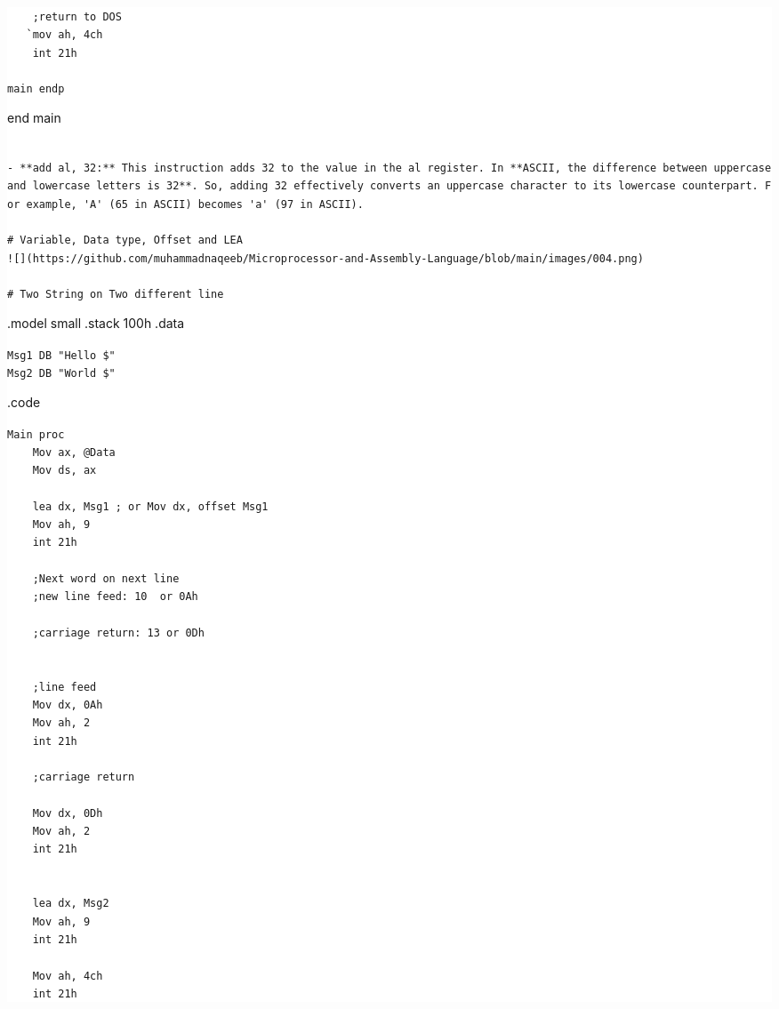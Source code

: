         ;return to DOS
       `mov ah, 4ch
        int 21h

    main endp
end main   
```

- **add al, 32:** This instruction adds 32 to the value in the al register. In **ASCII, the difference between uppercase and lowercase letters is 32**. So, adding 32 effectively converts an uppercase character to its lowercase counterpart. For example, 'A' (65 in ASCII) becomes 'a' (97 in ASCII).

# Variable, Data type, Offset and LEA
![](https://github.com/muhammadnaqeeb/Microprocessor-and-Assembly-Language/blob/main/images/004.png)

# Two String on Two different line
```
.model small
.stack 100h
.data

    Msg1 DB "Hello $"
    Msg2 DB "World $"

.code   

    Main proc
        Mov ax, @Data
        Mov ds, ax

        lea dx, Msg1 ; or Mov dx, offset Msg1
        Mov ah, 9
        int 21h   

        ;Next word on next line
        ;new line feed: 10  or 0Ah

        ;carriage return: 13 or 0Dh


        ;line feed
        Mov dx, 0Ah
        Mov ah, 2
        int 21h 

        ;carriage return

        Mov dx, 0Dh
        Mov ah, 2
        int 21h 


        lea dx, Msg2
        Mov ah, 9
        int 21h 

        Mov ah, 4ch
        int 21h
